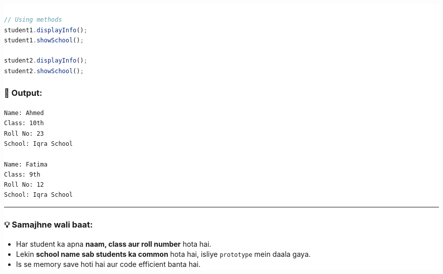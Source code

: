 ```javascript

// Using methods
student1.displayInfo();
student1.showSchool();

student2.displayInfo();
student2.showSchool();
```

### 📝 Output:
```
Name: Ahmed
Class: 10th
Roll No: 23
School: Iqra School

Name: Fatima
Class: 9th
Roll No: 12
School: Iqra School
```

---

### 💡 Samajhne wali baat:

- Har student ka apna **naam, class aur roll number** hota hai.
- Lekin **school name sab students ka common** hota hai, isliye `prototype` mein daala gaya.
- Is se memory save hoti hai aur code efficient banta hai.



